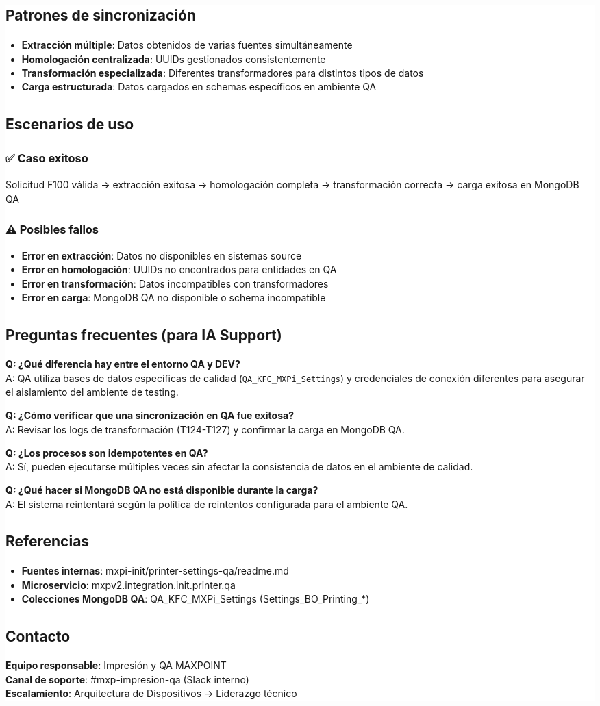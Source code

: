 ## Patrones de sincronización
- **Extracción múltiple**: Datos obtenidos de varias fuentes simultáneamente
- **Homologación centralizada**: UUIDs gestionados consistentemente
- **Transformación especializada**: Diferentes transformadores para distintos tipos de datos
- **Carga estructurada**: Datos cargados en schemas específicos en ambiente QA

## Escenarios de uso

### ✅ Caso exitoso
Solicitud F100 válida → extracción exitosa → homologación completa → transformación correcta → carga exitosa en MongoDB QA

### ⚠️ Posibles fallos
- **Error en extracción**: Datos no disponibles en sistemas source
- **Error en homologación**: UUIDs no encontrados para entidades en QA
- **Error en transformación**: Datos incompatibles con transformadores
- **Error en carga**: MongoDB QA no disponible o schema incompatible

## Preguntas frecuentes (para IA Support)

**Q: ¿Qué diferencia hay entre el entorno QA y DEV?**  
A: QA utiliza bases de datos específicas de calidad (`QA_KFC_MXPi_Settings`) y credenciales de conexión diferentes para asegurar el aislamiento del ambiente de testing.

**Q: ¿Cómo verificar que una sincronización en QA fue exitosa?**  
A: Revisar los logs de transformación (T124-T127) y confirmar la carga en MongoDB QA.

**Q: ¿Los procesos son idempotentes en QA?**  
A: Sí, pueden ejecutarse múltiples veces sin afectar la consistencia de datos en el ambiente de calidad.

**Q: ¿Qué hacer si MongoDB QA no está disponible durante la carga?**  
A: El sistema reintentará según la política de reintentos configurada para el ambiente QA.

## Referencias
- **Fuentes internas**: mxpi-init/printer-settings-qa/readme.md
- **Microservicio**: mxpv2.integration.init.printer.qa
- **Colecciones MongoDB QA**: QA_KFC_MXPi_Settings (Settings_BO_Printing_*)

## Contacto
**Equipo responsable**: Impresión y QA MAXPOINT  
**Canal de soporte**: #mxp-impresion-qa (Slack interno)  
**Escalamiento**: Arquitectura de Dispositivos → Liderazgo técnico